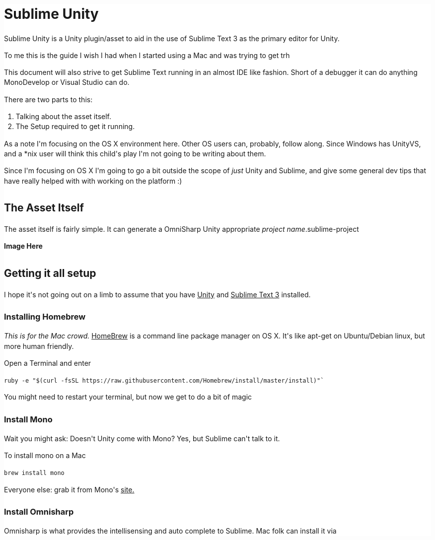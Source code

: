 # Sublime Unity
Sublime Unity is a Unity plugin/asset to aid in the use of Sublime Text 3 as the primary editor for Unity.

To me this is the guide I wish I had when I started using a Mac and was trying to get trh

This document will also strive to get Sublime Text running in an almost IDE like fashion. Short of a debugger it can do anything MonoDevelop or Visual Studio can do.

There are two parts to this:

1. Talking about the asset itself.
2. The Setup required to get it running.

As a note I'm focusing on the OS X environment here. Other OS users can, probably, follow along. Since Windows has UnityVS, and a *nix user will think this child's play I'm not going to be writing about them.

Since I'm focusing on OS X I'm going to go a bit outside the scope of _just_ Unity and Sublime, and give some general dev tips that have really helped with with working on the platform :)

## The Asset Itself
The asset itself is fairly simple. It can generate a OmniSharp Unity appropriate _project name_.sublime-project

__Image Here__

## Getting it all setup

I hope it's not going out on a limb to assume that you have [Unity](http://unity3d.com/get-unity/download) and [Sublime Text 3](http://www.sublimetext.com/3) installed.

### Installing Homebrew<a name="InstallHomeBrew"></a>
_This is for the Mac crowd._
[HomeBrew](http://brew.sh) is a command line package manager on OS X. It's like apt-get on Ubuntu/Debian linux, but more human friendly.

Open a Terminal and enter 

    ruby -e "$(curl -fsSL https://raw.githubusercontent.com/Homebrew/install/master/install)"`

You might need to restart your terminal, but now we get to do a bit of magic

### Install Mono
Wait you might ask: Doesn't Unity come with Mono? Yes, but Sublime can't talk to it.

To install mono on a Mac

    brew install mono

Everyone else: grab it from Mono's [site.](http://www.mono-project.com/)

### Install Omnisharp
Omnisharp is what provides the intellisensing and auto complete to Sublime. Mac folk can install it via
